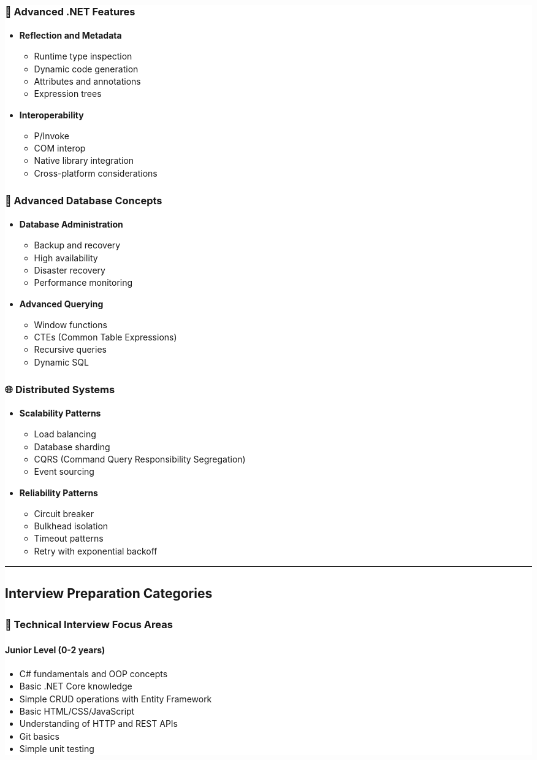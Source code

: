 ### 🚀 Advanced .NET Features
- **Reflection and Metadata**
  - Runtime type inspection
  - Dynamic code generation
  - Attributes and annotations
  - Expression trees

- **Interoperability**
  - P/Invoke
  - COM interop
  - Native library integration
  - Cross-platform considerations

### 🔬 Advanced Database Concepts
- **Database Administration**
  - Backup and recovery
  - High availability
  - Disaster recovery
  - Performance monitoring

- **Advanced Querying**
  - Window functions
  - CTEs (Common Table Expressions)
  - Recursive queries
  - Dynamic SQL

### 🌐 Distributed Systems
- **Scalability Patterns**
  - Load balancing
  - Database sharding
  - CQRS (Command Query Responsibility Segregation)
  - Event sourcing

- **Reliability Patterns**
  - Circuit breaker
  - Bulkhead isolation
  - Timeout patterns
  - Retry with exponential backoff

---

## Interview Preparation Categories

### 🎯 Technical Interview Focus Areas

#### **Junior Level (0-2 years)**
- C# fundamentals and OOP concepts
- Basic .NET Core knowledge
- Simple CRUD operations with Entity Framework
- Basic HTML/CSS/JavaScript
- Understanding of HTTP and REST APIs
- Git basics
- Simple unit testing
